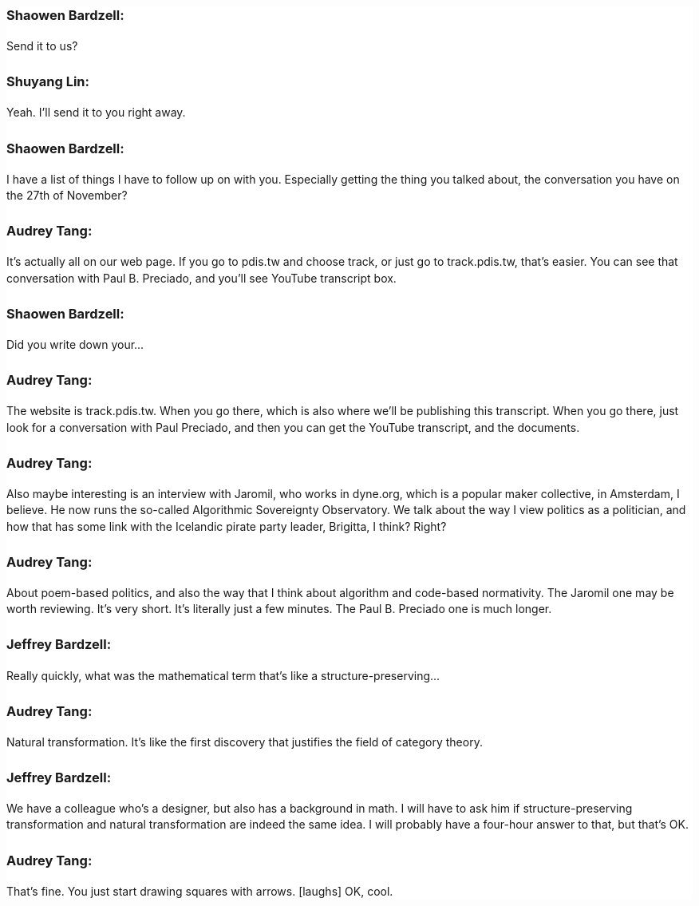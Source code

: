 ### Shaowen Bardzell:
Send it to us?

### Shuyang Lin:
Yeah. I’ll send it to you right away.

### Shaowen Bardzell:
I have a list of things I have to follow up on with you. Especially getting the thing you talked about, the conversation you have on the 27th of November?

### Audrey Tang:
It’s actually all on our web page. If you go to pdis.tw and choose track, or just go to track.pdis.tw, that’s easier. You can see that conversation with Paul B. Preciado, and you’ll see YouTube transcript box.

### Shaowen Bardzell:
Did you write down your...

### Audrey Tang:
The website is track.pdis.tw. When you go there, which is also where we’ll be publishing this transcript. When you go there, just look for a conversation with Paul Preciado, and then you can get the YouTube transcript, and the documents.

### Audrey Tang:
Also maybe interesting is an interview with Jaromil, who works in dyne.org, which is a popular maker collective, in Amsterdam, I believe. He now runs the so-called Algorithmic Sovereignty Observatory. We talk about the way I view politics as a politician, and how that has some link with the Icelandic pirate party leader, Brigitta, I think? Right?

### Audrey Tang:
About poem-based politics, and also the way that I think about algorithm and code-based normativity. The Jaromil one may be worth reviewing. It’s very short. It’s literally just a few minutes. The Paul B. Preciado one is much longer.

### Jeffrey Bardzell:
Really quickly, what was the mathematical term that’s like a structure-preserving...

### Audrey Tang:
Natural transformation. It’s like the first discovery that justifies the field of category theory.

### Jeffrey Bardzell:
We have a colleague who’s a designer, but also has a background in math. I will have to ask him if structure-preserving transformation and natural transformation are indeed the same idea. I will probably have a four-hour answer to that, but that’s OK.

### Audrey Tang:
That’s fine. You just start drawing squares with arrows. \[laughs\] OK, cool.
